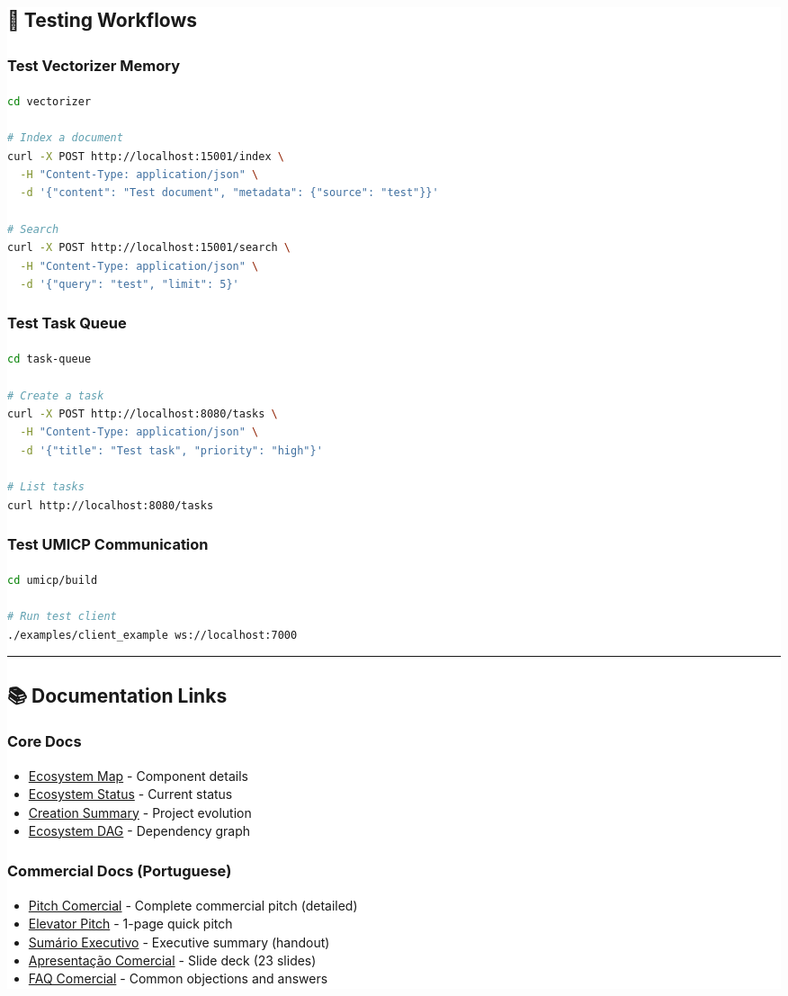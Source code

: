 
## 🧪 Testing Workflows

### Test Vectorizer Memory
```bash
cd vectorizer

# Index a document
curl -X POST http://localhost:15001/index \
  -H "Content-Type: application/json" \
  -d '{"content": "Test document", "metadata": {"source": "test"}}'

# Search
curl -X POST http://localhost:15001/search \
  -H "Content-Type: application/json" \
  -d '{"query": "test", "limit": 5}'
```

### Test Task Queue
```bash
cd task-queue

# Create a task
curl -X POST http://localhost:8080/tasks \
  -H "Content-Type: application/json" \
  -d '{"title": "Test task", "priority": "high"}'

# List tasks
curl http://localhost:8080/tasks
```

### Test UMICP Communication
```bash
cd umicp/build

# Run test client
./examples/client_example ws://localhost:7000
```

---

## 📚 Documentation Links

### Core Docs
- [Ecosystem Map](./ECOSYSTEM_MAP.md) - Component details
- [Ecosystem Status](./ECOSYSTEM_STATUS.md) - Current status
- [Creation Summary](./ECOSYSTEM_CREATION_SUMMARY.md) - Project evolution
- [Ecosystem DAG](./ECOSYSTEM_DAG.md) - Dependency graph

### Commercial Docs (Portuguese)
- [Pitch Comercial](./PITCH_COMERCIAL.md) - Complete commercial pitch (detailed)
- [Elevator Pitch](./ELEVATOR_PITCH.md) - 1-page quick pitch
- [Sumário Executivo](./SUMARIO_EXECUTIVO.md) - Executive summary (handout)
- [Apresentação Comercial](./APRESENTACAO_COMERCIAL.md) - Slide deck (23 slides)
- [FAQ Comercial](./FAQ_COMERCIAL.md) - Common objections and answers
